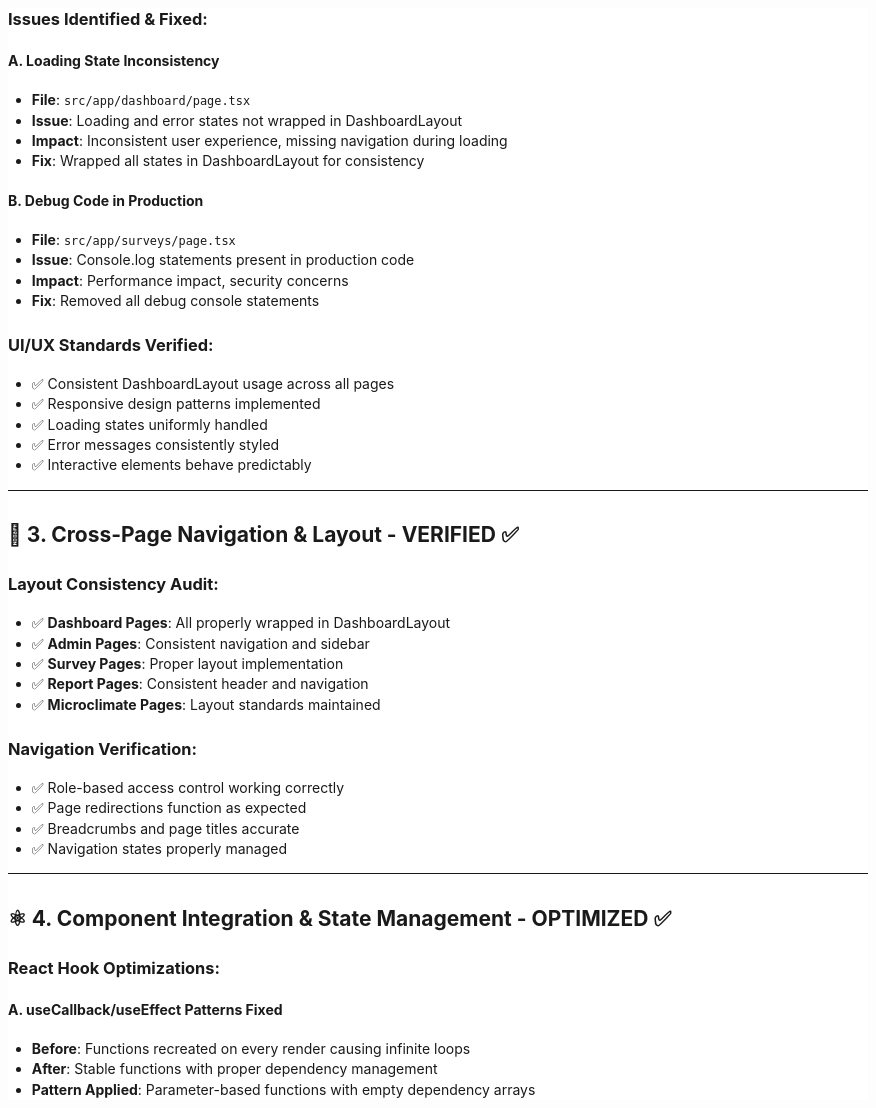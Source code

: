 ### **Issues Identified & Fixed:**

#### **A. Loading State Inconsistency**
- **File**: `src/app/dashboard/page.tsx`
- **Issue**: Loading and error states not wrapped in DashboardLayout
- **Impact**: Inconsistent user experience, missing navigation during loading
- **Fix**: Wrapped all states in DashboardLayout for consistency

#### **B. Debug Code in Production**
- **File**: `src/app/surveys/page.tsx`
- **Issue**: Console.log statements present in production code
- **Impact**: Performance impact, security concerns
- **Fix**: Removed all debug console statements

### **UI/UX Standards Verified:**
- ✅ Consistent DashboardLayout usage across all pages
- ✅ Responsive design patterns implemented
- ✅ Loading states uniformly handled
- ✅ Error messages consistently styled
- ✅ Interactive elements behave predictably

---

## 🧭 **3. Cross-Page Navigation & Layout - VERIFIED ✅**

### **Layout Consistency Audit:**
- ✅ **Dashboard Pages**: All properly wrapped in DashboardLayout
- ✅ **Admin Pages**: Consistent navigation and sidebar
- ✅ **Survey Pages**: Proper layout implementation
- ✅ **Report Pages**: Consistent header and navigation
- ✅ **Microclimate Pages**: Layout standards maintained

### **Navigation Verification:**
- ✅ Role-based access control working correctly
- ✅ Page redirections function as expected
- ✅ Breadcrumbs and page titles accurate
- ✅ Navigation states properly managed

---

## ⚛️ **4. Component Integration & State Management - OPTIMIZED ✅**

### **React Hook Optimizations:**

#### **A. useCallback/useEffect Patterns Fixed**
- **Before**: Functions recreated on every render causing infinite loops
- **After**: Stable functions with proper dependency management
- **Pattern Applied**: Parameter-based functions with empty dependency arrays

